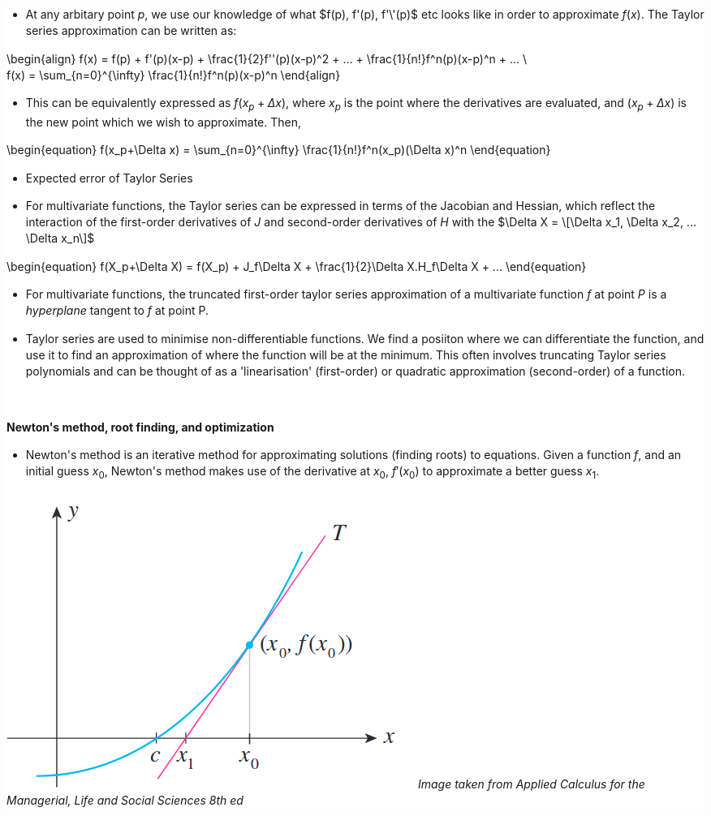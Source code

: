 * At any arbitary point $p$, we use our knowledge of what $f(p), f'(p), f'\'(p)$ etc looks like in order to approximate $f(x)$. The Taylor series approximation can be written as:

\begin{align}
f(x) = f(p) + f'(p)(x-p) + \frac{1}{2}f''(p)(x-p)^2 + ... + \frac{1}{n!}f^n(p)(x-p)^n + ...
\\\
f(x) = \sum_{n=0}^{\infty} \frac{1}{n!}f^n(p)(x-p)^n
\end{align}

* This can be equivalently expressed as $f(x_p+\Delta x)$, where $x_p$ is the point where the derivatives are evaluated, and $(x_p+\Delta x)$ is the new point which we wish to approximate. Then, 

\begin{equation}
f(x_p+\Delta x) = \sum_{n=0}^{\infty} \frac{1}{n!}f^n(x_p)(\Delta x)^n
\end{equation}

* Expected error of Taylor Series

* For multivariate functions, the Taylor series can be expressed in terms of the Jacobian and Hessian, which reflect the interaction of the first-order derivatives of $J$ and second-order derivatives of $H$ with the $\Delta X = \[\Delta x_1, \Delta x_2, ... \Delta x_n\]$

\begin{equation}
f(X_p+\Delta X) = f(X_p) + J_f\Delta X + \frac{1}{2}\Delta X.H_f\Delta X + ...
\end{equation}
* For multivariate functions, the truncated first-order taylor series approximation of a multivariate function $f$ at point $P$ is a *hyperplane* tangent to $f$ at point P. 

* Taylor series are used to minimise non-differentiable functions. We find a posiiton where we can differentiate the function, and use it to find an approximation of where the function will be at the minimum.  This often involves truncating Taylor series polynomials and can be thought of as a 'linearisation' (first-order) or quadratic approximation (second-order) of a function. 

<br>

**Newton's method, root finding, and optimization**

* Newton's method is an iterative method for approximating solutions (finding roots) to equations. Given a function $f$, and an initial guess $x_0$, Newton's method makes use of the derivative at $x_0$, $f'(x_0)$ to approximate a better guess $x_1$. 

![Fig1](/assets/Calculus-newton.png)
*Image taken from Applied Calculus for the Managerial, Life and Social Sciences 8th ed*
